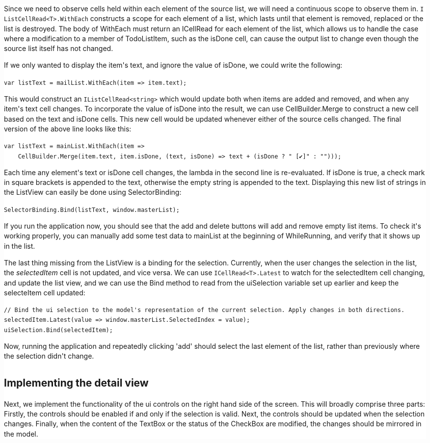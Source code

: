 Since we need to observe cells held within each element of the source list, we will need
a continuous scope to observe them in. `IListCellRead<T>.WithEach` constructs a scope for each element
of a list, which lasts until that element is removed, replaced or the list is destroyed.
The body of WithEach must return an ICellRead for each element of the list, which allows
us to handle the case where a modification to a member of TodoListItem, such as the isDone
cell, can cause the output list to change even though the source list itself has not changed.

If we only wanted to display the item's text, and ignore the value of isDone, we could write
the following:

    var listText = mailList.WithEach(item => item.text);

This would construct an `IListCellRead<string>` which would update both when items are added
and removed, and when any item's text cell changes. To incorporate the value of isDone into
the result, we can use CellBuilder.Merge to construct a new cell based on the text and isDone
cells. This new cell would be updated whenever either of the source cells changed. The final
version of the above line looks like this:

```
var listText = mainList.WithEach(item =>
    CellBuilder.Merge(item.text, item.isDone, (text, isDone) => text + (isDone ? " [✔]" : "")));
```

Each time any element's text or isDone cell changes, the lambda in the second line is
re-evaluated. If isDone is true, a check mark in square brackets is appended to the text,
otherwise the empty string is appended to the text. Displaying this new list of strings
in the ListView can easily be done using SelectorBinding:

    SelectorBinding.Bind(listText, window.masterList);

If you run the application now, you should see that the add and delete buttons will add and
remove empty list items. To check it's working properly, you can manually add some test data
to mainList at the beginning of WhileRunning, and verify that it shows up in the list.

The last thing missing from the ListView is a binding for the selection. Currently, when
the user changes the selection in the list, the *selectedItem* cell is not updated, and
vice versa. We can use `ICellRead<T>.Latest` to watch for the selectedItem cell changing, and update
the list view, and we can use the Bind method to read from the uiSelection variable set up earlier
and keep the selecteItem cell updated:

```
// Bind the ui selection to the model's representation of the current selection. Apply changes in both directions.
selectedItem.Latest(value => window.masterList.SelectedIndex = value);
uiSelection.Bind(selectedItem);
```

Now, running the application and repeatedly clicking 'add' should select the last element
of the list, rather than previously where the selection didn't change.

## Implementing the detail view

Next, we implement the functionality of the ui controls on the right hand side of the screen.
This will broadly comprise three parts: Firstly, the controls should be enabled if and only
if the selection is valid. Next, the controls should be updated when the selection changes.
Finally, when the content of the TextBox or the status of the CheckBox are modified, the
changes should be mirrored in the model.
